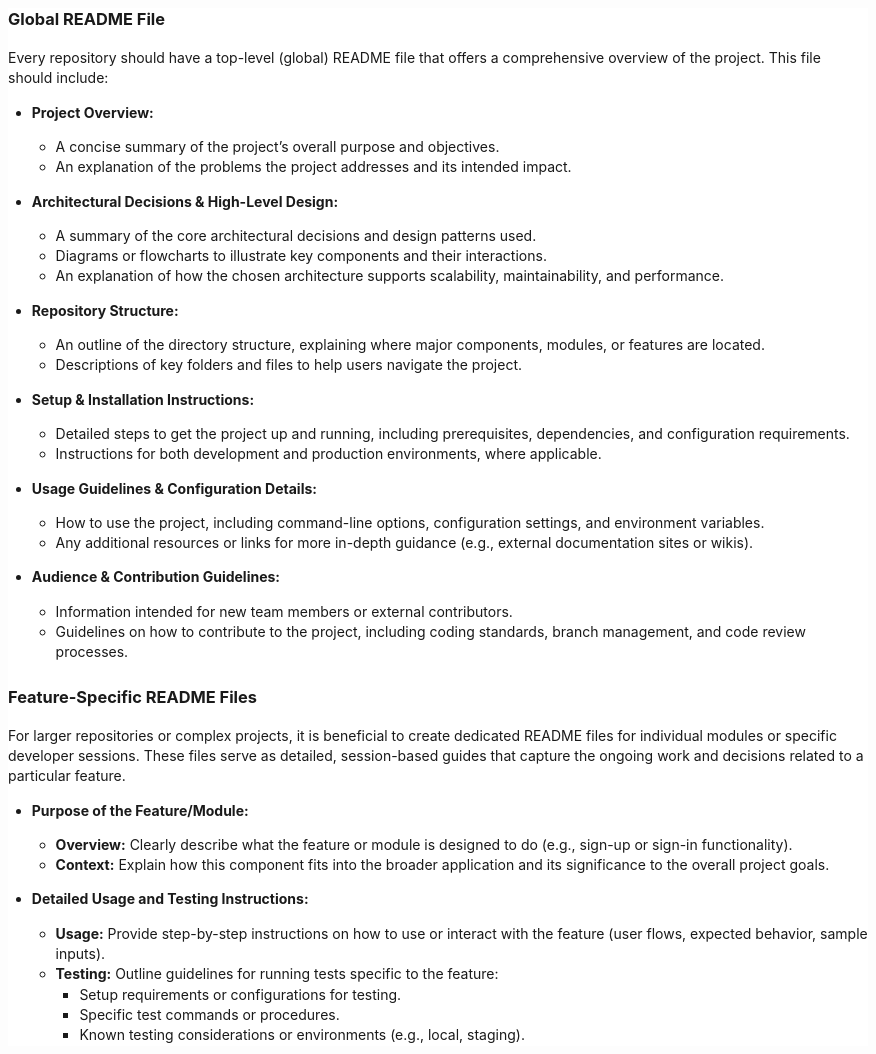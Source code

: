 ### Global README File
Every repository should have a top-level (global) README file that offers a comprehensive overview of the project. This file should include:

- **Project Overview:**
  - A concise summary of the project’s overall purpose and objectives.
  - An explanation of the problems the project addresses and its intended impact.

- **Architectural Decisions & High-Level Design:**
  - A summary of the core architectural decisions and design patterns used.
  - Diagrams or flowcharts to illustrate key components and their interactions.
  - An explanation of how the chosen architecture supports scalability, maintainability, and performance.

- **Repository Structure:**
  - An outline of the directory structure, explaining where major components, modules, or features are located.
  - Descriptions of key folders and files to help users navigate the project.

- **Setup & Installation Instructions:**
  - Detailed steps to get the project up and running, including prerequisites, dependencies, and configuration requirements.
  - Instructions for both development and production environments, where applicable.

- **Usage Guidelines & Configuration Details:**
  - How to use the project, including command-line options, configuration settings, and environment variables.
  - Any additional resources or links for more in-depth guidance (e.g., external documentation sites or wikis).

- **Audience & Contribution Guidelines:**
  - Information intended for new team members or external contributors.
  - Guidelines on how to contribute to the project, including coding standards, branch management, and code review processes.

### Feature-Specific README Files
For larger repositories or complex projects, it is beneficial to create dedicated README files for individual modules or specific developer sessions. These files serve as detailed, session-based guides that capture the ongoing work and decisions related to a particular feature.

- **Purpose of the Feature/Module:**
  - **Overview:** Clearly describe what the feature or module is designed to do (e.g., sign-up or sign-in functionality).
  - **Context:** Explain how this component fits into the broader application and its significance to the overall project goals.

- **Detailed Usage and Testing Instructions:**
  - **Usage:** Provide step-by-step instructions on how to use or interact with the feature (user flows, expected behavior, sample inputs).
  - **Testing:** Outline guidelines for running tests specific to the feature:
    - Setup requirements or configurations for testing.
    - Specific test commands or procedures.
    - Known testing considerations or environments (e.g., local, staging).

